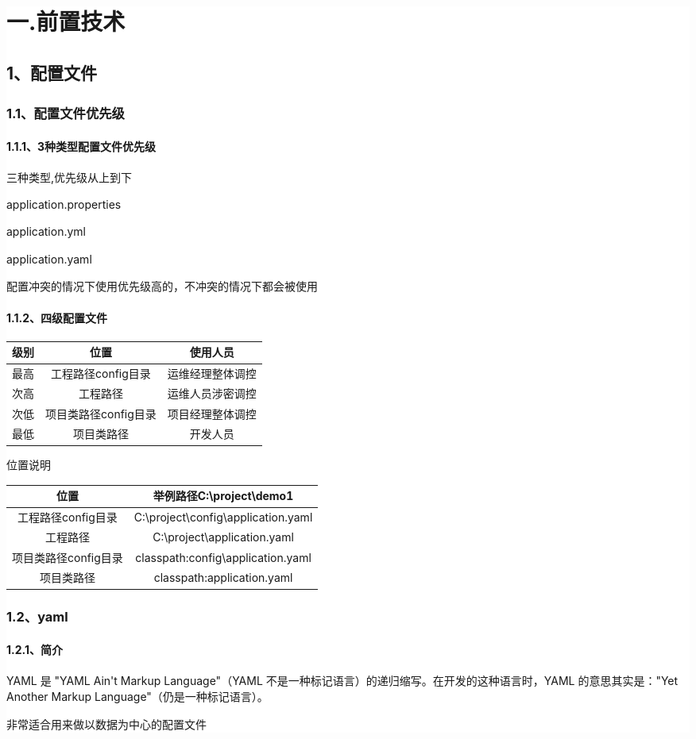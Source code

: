 # 一.前置技术

## 1、配置文件

### 1.1、配置文件优先级

#### 1.1.1、3种类型配置文件优先级

三种类型,优先级从上到下

application.properties

application.yml

application.yaml

配置冲突的情况下使用优先级高的，不冲突的情况下都会被使用

#### 1.1.2、四级配置文件

| 级别 |         位置         |     使用人员     |
| :--: | :------------------: | :--------------: |
| 最高 |  工程路径config目录  | 运维经理整体调控 |
| 次高 |       工程路径       | 运维人员涉密调控 |
| 次低 | 项目类路径config目录 | 项目经理整体调控 |
| 最低 |      项目类路径      |     开发人员     |

位置说明

|         位置         |      举例路径C:\project\demo1      |
| :------------------: | :--------------------------------: |
|  工程路径config目录  | C:\project\config\application.yaml |
|       工程路径       |    C:\project\application.yaml     |
| 项目类路径config目录 | classpath:config\application.yaml  |
|      项目类路径      |     classpath:application.yaml     |



### 1.2、yaml

#### 1.2.1、简介

YAML 是 "YAML Ain't Markup Language"（YAML 不是一种标记语言）的递归缩写。在开发的这种语言时，YAML 的意思其实是："Yet Another Markup Language"（仍是一种标记语言）。 



非常适合用来做以数据为中心的配置文件

